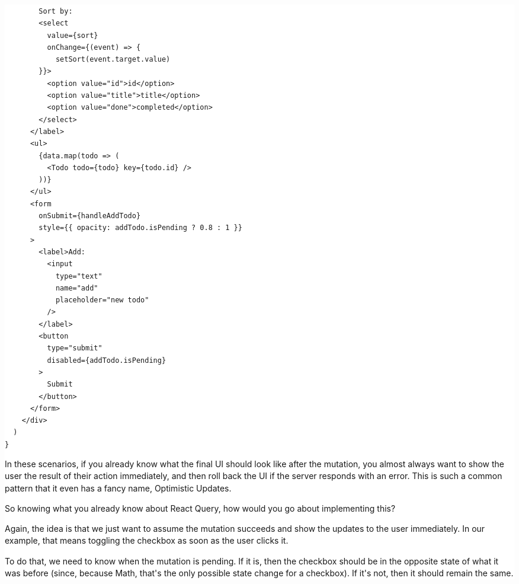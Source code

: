 ```TS
        Sort by:
        <select
          value={sort}
          onChange={(event) => {
            setSort(event.target.value)
        }}>
          <option value="id">id</option>
          <option value="title">title</option>
          <option value="done">completed</option>
        </select>
      </label>
      <ul>
        {data.map(todo => (
          <Todo todo={todo} key={todo.id} />
        ))}
      </ul>
      <form
        onSubmit={handleAddTodo}
        style={{ opacity: addTodo.isPending ? 0.8 : 1 }}
      >
        <label>Add:
          <input
            type="text"
            name="add"
            placeholder="new todo"
          />
        </label>
        <button
          type="submit"
          disabled={addTodo.isPending}
        >
          Submit
        </button>
      </form>
    </div>
  )
}
```

In these scenarios, if you already know what the final UI should look like after the mutation, you almost always want to show the user the result of their action immediately, and then roll back the UI if the server responds with an error. This is such a common pattern that it even has a fancy name, Optimistic Updates.

So knowing what you already know about React Query, how would you go about implementing this?

Again, the idea is that we just want to assume the mutation succeeds and show the updates to the user immediately. In our example, that means toggling the checkbox as soon as the user clicks it.

To do that, we need to know when the mutation is pending. If it is, then the checkbox should be in the opposite state of what it was before (since, because Math, that's the only possible state change for a checkbox). If it's not, then it should remain the same.
